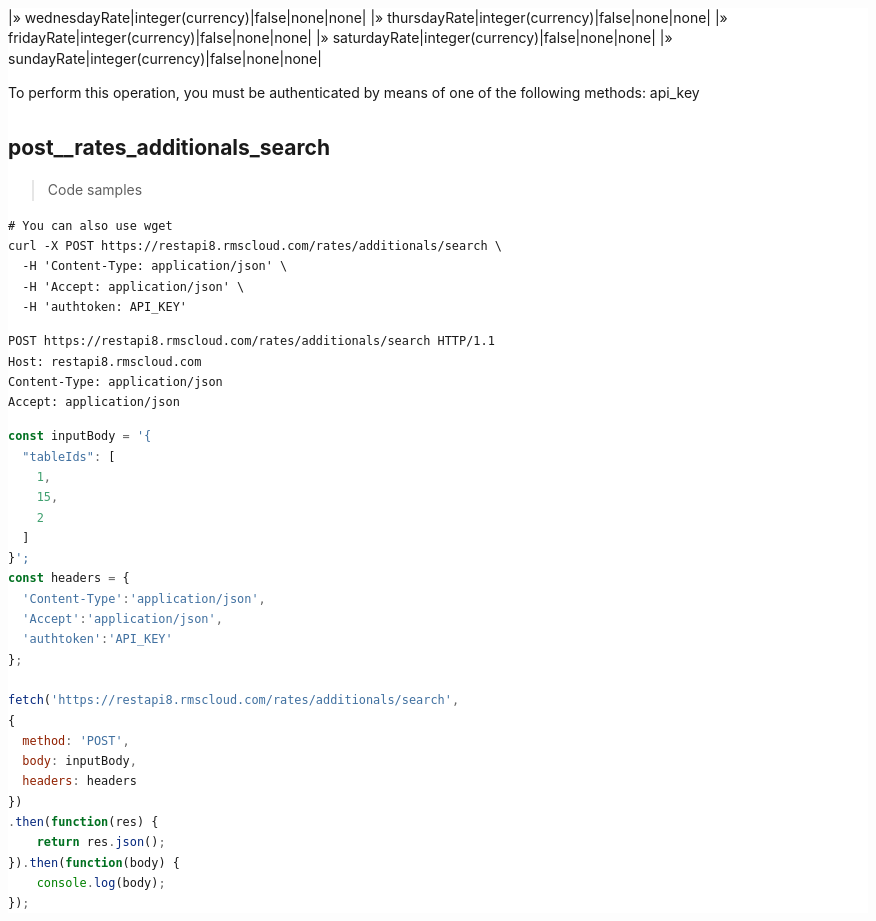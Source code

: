 |» wednesdayRate|integer(currency)|false|none|none|
|» thursdayRate|integer(currency)|false|none|none|
|» fridayRate|integer(currency)|false|none|none|
|» saturdayRate|integer(currency)|false|none|none|
|» sundayRate|integer(currency)|false|none|none|

<aside class="warning">
To perform this operation, you must be authenticated by means of one of the following methods:
api_key
</aside>

## post__rates_additionals_search

> Code samples

```shell
# You can also use wget
curl -X POST https://restapi8.rmscloud.com/rates/additionals/search \
  -H 'Content-Type: application/json' \
  -H 'Accept: application/json' \
  -H 'authtoken: API_KEY'

```

```http
POST https://restapi8.rmscloud.com/rates/additionals/search HTTP/1.1
Host: restapi8.rmscloud.com
Content-Type: application/json
Accept: application/json

```

```javascript
const inputBody = '{
  "tableIds": [
    1,
    15,
    2
  ]
}';
const headers = {
  'Content-Type':'application/json',
  'Accept':'application/json',
  'authtoken':'API_KEY'
};

fetch('https://restapi8.rmscloud.com/rates/additionals/search',
{
  method: 'POST',
  body: inputBody,
  headers: headers
})
.then(function(res) {
    return res.json();
}).then(function(body) {
    console.log(body);
});

```
